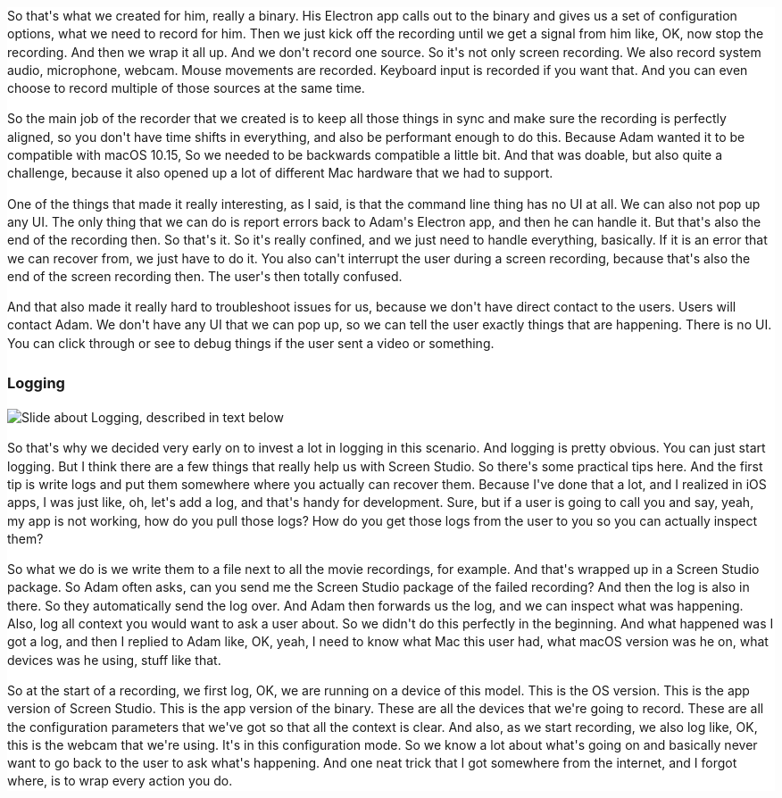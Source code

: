 So that's what we created for him, really a binary. His Electron app calls out to the binary and gives us a set of configuration options, what we need to record for him. Then we just kick off the recording until we get a signal from him like, OK, now stop the recording. And then we wrap it all up. And we don't record one source. So it's not only screen recording. We also record system audio, microphone, webcam. Mouse movements are recorded. Keyboard input is recorded if you want that. And you can even choose to record multiple of those sources at the same time.

So the main job of the recorder that we created is to keep all those things in sync and make sure the recording is perfectly aligned, so you don't have time shifts in everything, and also be performant enough to do this. Because Adam wanted it to be compatible with macOS 10.15, So we needed to be backwards compatible a little bit. And that was doable, but also quite a challenge, because it also opened up a lot of different Mac hardware that we had to support.

One of the things that made it really interesting, as I said, is that the command line thing has no UI at all. We can also not pop up any UI. The only thing that we can do is report errors back to Adam's Electron app, and then he can handle it. But that's also the end of the recording then. So that's it. So it's really confined, and we just need to handle everything, basically. If it is an error that we can recover from, we just have to do it. You also can't interrupt the user during a screen recording, because that's also the end of the screen recording then. The user's then totally confused.

And that also made it really hard to troubleshoot issues for us, because we don't have direct contact to the users. Users will contact Adam. We don't have any UI that we can pop up, so we can tell the user exactly things that are happening. There is no UI. You can click through or see to debug things if the user sent a video or something.


### Logging

![Slide about Logging, described in text below](/images/blog/2023-09-cocoaheadsnl-logging.jpg)

So that's why we decided very early on to invest a lot in logging in this scenario. And logging is pretty obvious. You can just start logging. But I think there are a few things that really help us with Screen Studio. So there's some practical tips here. And the first tip is write logs and put them somewhere where you actually can recover them. Because I've done that a lot, and I realized in iOS apps, I was just like, oh, let's add a log, and that's handy for development. Sure, but if a user is going to call you and say, yeah, my app is not working, how do you pull those logs? How do you get those logs from the user to you so you can actually inspect them?

So what we do is we write them to a file next to all the movie recordings, for example. And that's wrapped up in a Screen Studio package. So Adam often asks, can you send me the Screen Studio package of the failed recording? And then the log is also in there. So they automatically send the log over. And Adam then forwards us the log, and we can inspect what was happening. Also, log all context you would want to ask a user about. So we didn't do this perfectly in the beginning. And what happened was I got a log, and then I replied to Adam like, OK, yeah, I need to know what Mac this user had, what macOS version was he on, what devices was he using, stuff like that.

So at the start of a recording, we first log, OK, we are running on a device of this model. This is the OS version. This is the app version of Screen Studio. This is the app version of the binary. These are all the devices that we're going to record. These are all the configuration parameters that we've got so that all the context is clear. And also, as we start recording, we also log like, OK, this is the webcam that we're using. It's in this configuration mode. So we know a lot about what's going on and basically never want to go back to the user to ask what's happening. And one neat trick that I got somewhere from the internet, and I forgot where, is to wrap every action you do.
